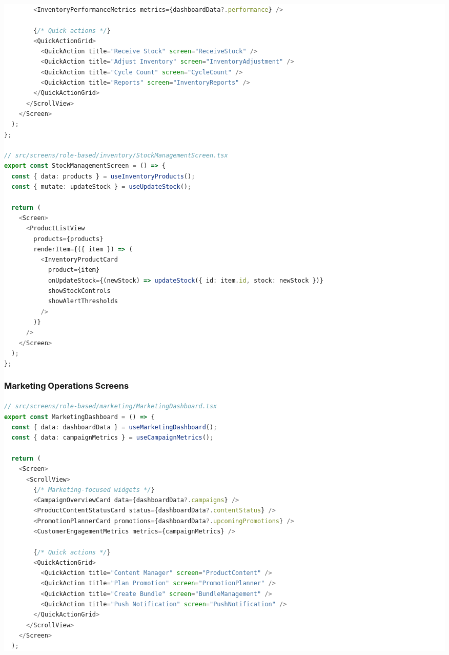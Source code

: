 ```typescript
        <InventoryPerformanceMetrics metrics={dashboardData?.performance} />
        
        {/* Quick actions */}
        <QuickActionGrid>
          <QuickAction title="Receive Stock" screen="ReceiveStock" />
          <QuickAction title="Adjust Inventory" screen="InventoryAdjustment" />
          <QuickAction title="Cycle Count" screen="CycleCount" />
          <QuickAction title="Reports" screen="InventoryReports" />
        </QuickActionGrid>
      </ScrollView>
    </Screen>
  );
};

// src/screens/role-based/inventory/StockManagementScreen.tsx  
export const StockManagementScreen = () => {
  const { data: products } = useInventoryProducts();
  const { mutate: updateStock } = useUpdateStock();
  
  return (
    <Screen>
      <ProductListView 
        products={products}
        renderItem={({ item }) => (
          <InventoryProductCard 
            product={item}
            onUpdateStock={(newStock) => updateStock({ id: item.id, stock: newStock })}
            showStockControls
            showAlertThresholds
          />
        )}
      />
    </Screen>
  );
};
```

### **Marketing Operations Screens**
```typescript
// src/screens/role-based/marketing/MarketingDashboard.tsx
export const MarketingDashboard = () => {
  const { data: dashboardData } = useMarketingDashboard();
  const { data: campaignMetrics } = useCampaignMetrics();
  
  return (
    <Screen>
      <ScrollView>
        {/* Marketing-focused widgets */}
        <CampaignOverviewCard data={dashboardData?.campaigns} />
        <ProductContentStatusCard status={dashboardData?.contentStatus} />
        <PromotionPlannerCard promotions={dashboardData?.upcomingPromotions} />
        <CustomerEngagementMetrics metrics={campaignMetrics} />
        
        {/* Quick actions */}
        <QuickActionGrid>
          <QuickAction title="Content Manager" screen="ProductContent" />
          <QuickAction title="Plan Promotion" screen="PromotionPlanner" />
          <QuickAction title="Create Bundle" screen="BundleManagement" />
          <QuickAction title="Push Notification" screen="PushNotification" />
        </QuickActionGrid>
      </ScrollView>
    </Screen>
  );
```